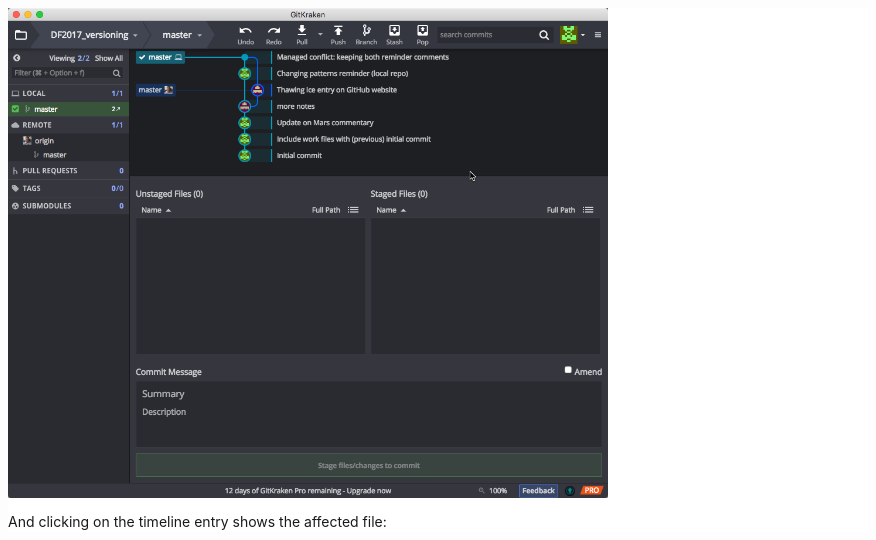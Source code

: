 <img src="img/merged_conflict_timeline.png" width="600" align="center">

And clicking on the timeline entry shows the affected file:

